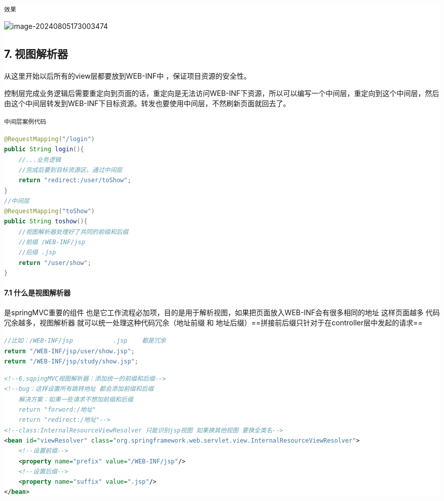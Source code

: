 `效果`

![image-20240805173003474](https://s2.loli.net/2024/08/05/jMqbBEpTir8PxzI.png)

## 7. 视图解析器

从这里开始以后所有的view层都要放到WEB-INF中 ，保证项目资源的安全性。

控制层完成业务逻辑后需要重定向到页面的话，重定向是无法访问WEB-INF下资源，所以可以编写一个中间层，重定向到这个中间层，然后由这个中间层转发到WEB-INF下目标资源。转发也要使用中间层，不然刷新页面就回去了。

`中间层案例代码`

```java
@RequestMapping("/login")
public String login(){
    //...业务逻辑
    //完成后要到目标资源区，通过中间层
    return "redirect:/user/toShow";
}
//中间层
@RequestMapping("toShow")
public String toshow(){
    //视图解析器处理好了共同的前缀和后缀
    //前缀 /WEB-INF/jsp
    //后缀 .jsp
    return "/user/show";
}
```

#### 7.1 什么是视图解析器

是springMVC重要的组件 也是它工作流程必加项，目的是用于解析视图，如果把页面放入WEB-INF会有很多相同的地址 这样页面越多 代码冗余越多，视图解析器 就可以统一处理这种代码冗余（地址前缀 和 地址后缀）==拼接前后缀只针对于在controller层中发起的请求==

```java
//比如：/WEB-INF/jsp			.jsp	都是冗余
return "/WEB-INF/jsp/user/show.jsp";
return "/WEB-INF/jsp/study/show.jsp";
```

```xml
<!--6.sqpingMVC视图解析器：添加统一的前缀和后缀-->
<!--bug：这样设置所有跳转地址 都会添加前缀和后缀
    解决方案：如果一些请求不想加前缀和后缀
    return "forword:/地址"
    return "redirect:/地址"-->
<!--class:InternalResourceViewResolver 只能识别jsp视图 如果换其他视图 要换全类名-->
<bean id="viewResolver" class="org.springframework.web.servlet.view.InternalResourceViewResolver">
    <!--设置前缀-->
    <property name="prefix" value="/WEB-INF/jsp"/>
    <!--设置后缀-->
    <property name="suffix" value=".jsp"/>
</bean>
```
